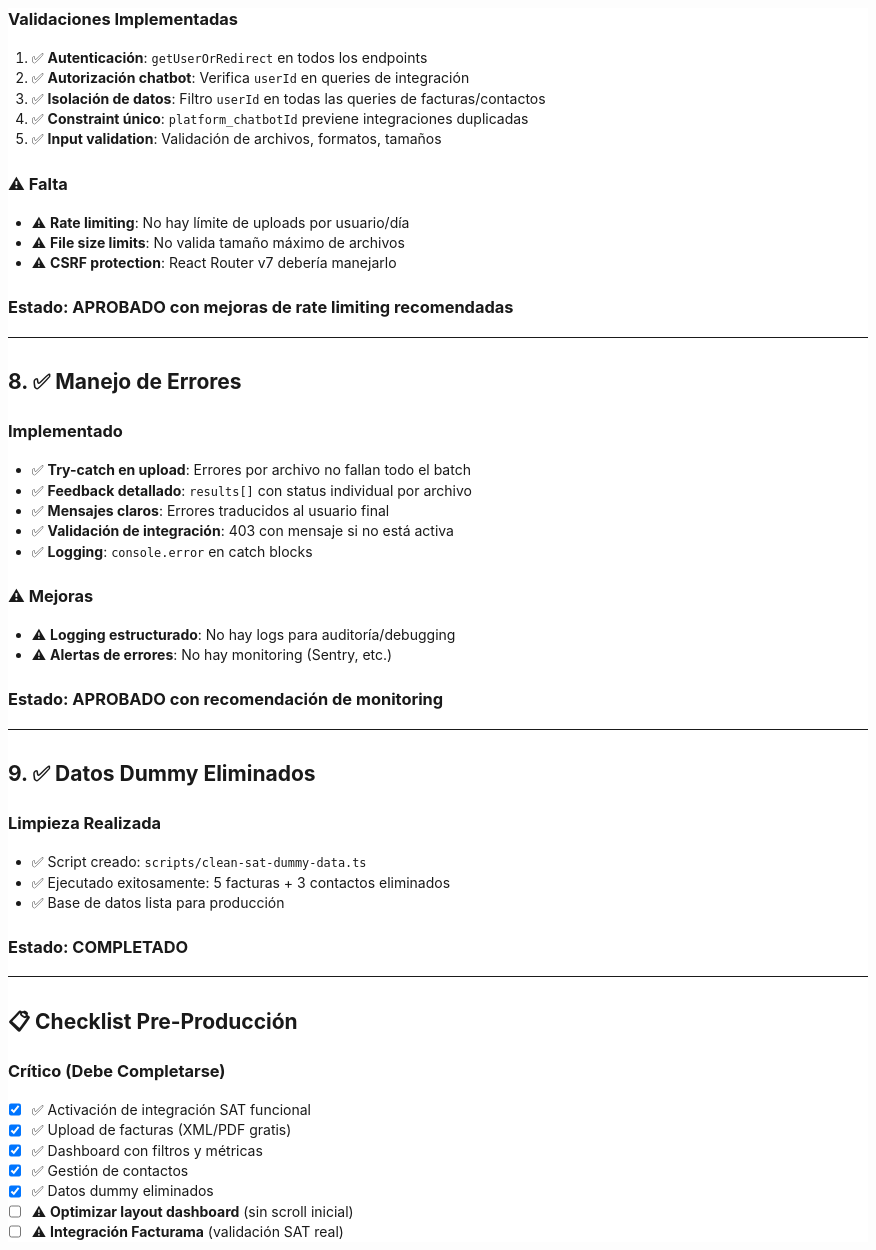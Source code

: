 ### Validaciones Implementadas
1. ✅ **Autenticación**: `getUserOrRedirect` en todos los endpoints
2. ✅ **Autorización chatbot**: Verifica `userId` en queries de integración
3. ✅ **Isolación de datos**: Filtro `userId` en todas las queries de facturas/contactos
4. ✅ **Constraint único**: `platform_chatbotId` previene integraciones duplicadas
5. ✅ **Input validation**: Validación de archivos, formatos, tamaños

### ⚠️ Falta
- ⚠️ **Rate limiting**: No hay límite de uploads por usuario/día
- ⚠️ **File size limits**: No valida tamaño máximo de archivos
- ⚠️ **CSRF protection**: React Router v7 debería manejarlo

### Estado: **APROBADO** con mejoras de rate limiting recomendadas

---

## 8. ✅ Manejo de Errores

### Implementado
- ✅ **Try-catch en upload**: Errores por archivo no fallan todo el batch
- ✅ **Feedback detallado**: `results[]` con status individual por archivo
- ✅ **Mensajes claros**: Errores traducidos al usuario final
- ✅ **Validación de integración**: 403 con mensaje si no está activa
- ✅ **Logging**: `console.error` en catch blocks

### ⚠️ Mejoras
- ⚠️ **Logging estructurado**: No hay logs para auditoría/debugging
- ⚠️ **Alertas de errores**: No hay monitoring (Sentry, etc.)

### Estado: **APROBADO** con recomendación de monitoring

---

## 9. ✅ Datos Dummy Eliminados

### Limpieza Realizada
- ✅ Script creado: `scripts/clean-sat-dummy-data.ts`
- ✅ Ejecutado exitosamente: 5 facturas + 3 contactos eliminados
- ✅ Base de datos lista para producción

### Estado: **COMPLETADO**

---

## 📋 Checklist Pre-Producción

### Crítico (Debe Completarse)
- [x] ✅ Activación de integración SAT funcional
- [x] ✅ Upload de facturas (XML/PDF gratis)
- [x] ✅ Dashboard con filtros y métricas
- [x] ✅ Gestión de contactos
- [x] ✅ Datos dummy eliminados
- [ ] ⚠️ **Optimizar layout dashboard** (sin scroll inicial)
- [ ] ⚠️ **Integración Facturama** (validación SAT real)
